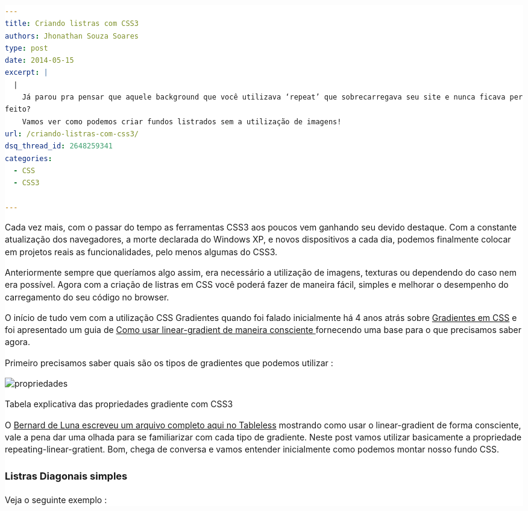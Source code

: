 ```yaml
---
title: Criando listras com CSS3
authors: Jhonathan Souza Soares
type: post
date: 2014-05-15
excerpt: |
  |
    Já parou pra pensar que aquele background que você utilizava ‘repeat’ que sobrecarregava seu site e nunca ficava perfeito?
    Vamos ver como podemos criar fundos listrados sem a utilização de imagens!
url: /criando-listras-com-css3/
dsq_thread_id: 2648259341
categories:
  - CSS
  - CSS3

---
```

Cada vez mais, com o passar do tempo as ferramentas CSS3 aos poucos vem ganhando seu devido destaque. Com a constante atualização dos navegadores, a morte declarada do Windows XP, e novos dispositivos a cada dia, podemos finalmente colocar em projetos reais as funcionalidades, pelo menos algumas do CSS3.

Anteriormente sempre que queríamos algo assim, era necessário a utilização de imagens, texturas ou dependendo do caso nem era possível. Agora com a criação de listras em CSS você poderá fazer de maneira fácil, simples e melhorar o desempenho do carregamento do seu código no browser.

O início de tudo vem com a utilização CSS Gradientes quando foi falado inicialmente há 4 anos atrás sobre <a title="https://tableless.com.br/gradientes-em-css/" href="https://tableless.com.br/gradientes-em-css/" target="_blank">Gradientes em CSS</a> e foi apresentado um guia de <a title="https://tableless.com.br/como-usar-gradient-no-css-de-forma-consciente/" href="https://tableless.com.br/como-usar-gradient-no-css-de-forma-consciente/" target="_blank">Como usar linear-gradient de maneira consciente </a>fornecendo uma base para o que precisamos saber agora.

Primeiro precisamos saber quais são os tipos de gradientes que podemos utilizar :

<div id="attachment_42329" style="width: 845px" class="wp-caption aligncenter">
  <img class="wp-image-42329 size-full" src="https://raw.githubusercontent.com/diegoeis/tableless-static-images/master/2014/04/propriedade.jpg" alt="propriedades " width="835" height="260" srcset="uploads/2014/04/propriedade.jpg 835w, uploads/2014/04/propriedade-400x124.jpg 400w" sizes="(max-width: 835px) 100vw, 835px" />
  
  <p class="wp-caption-text">
    Tabela explicativa das propriedades gradiente com CSS3
  </p>
</div>

O [Bernard de Luna escreveu um arquivo completo aqui no Tableless][1] mostrando como usar o linear-gradient de forma consciente, vale a pena dar uma olhada para se familiarizar com cada tipo de gradiente. Neste post vamos utilizar basicamente a propriedade repeating-linear-gratient. Bom, chega de conversa e vamos entender inicialmente como podemos montar nosso fundo CSS.

### Listras Diagonais simples

Veja o seguinte exemplo :


 [1]: https://tableless.com.br/como-usar-gradient-no-css-de-forma-consciente/ "Como usar linear-gradient em CSS de forma consciente?"